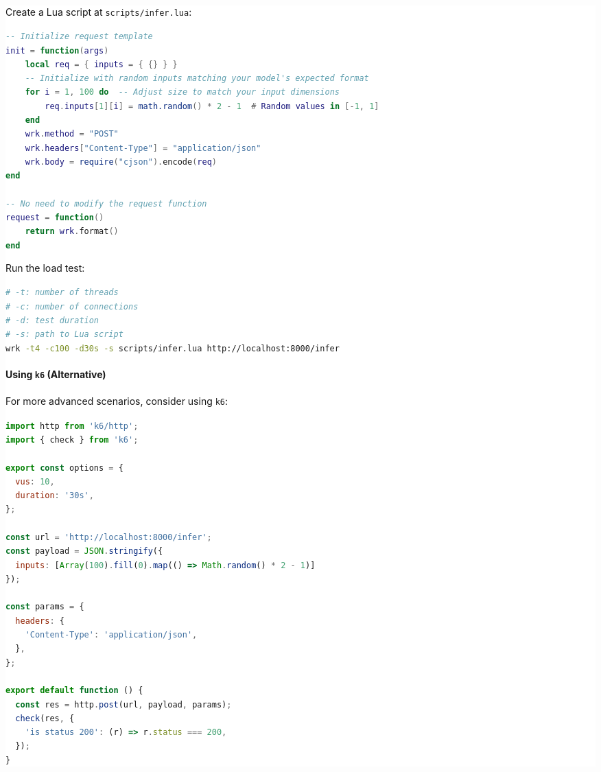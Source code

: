 Create a Lua script at `scripts/infer.lua`:

```lua
-- Initialize request template
init = function(args)
    local req = { inputs = { {} } }
    -- Initialize with random inputs matching your model's expected format
    for i = 1, 100 do  -- Adjust size to match your input dimensions
        req.inputs[1][i] = math.random() * 2 - 1  # Random values in [-1, 1]
    end
    wrk.method = "POST"
    wrk.headers["Content-Type"] = "application/json"
    wrk.body = require("cjson").encode(req)
end

-- No need to modify the request function
request = function()
    return wrk.format()
end
```

Run the load test:

```bash
# -t: number of threads
# -c: number of connections
# -d: test duration
# -s: path to Lua script
wrk -t4 -c100 -d30s -s scripts/infer.lua http://localhost:8000/infer
```

#### Using `k6` (Alternative)

For more advanced scenarios, consider using `k6`:

```javascript
import http from 'k6/http';
import { check } from 'k6';

export const options = {
  vus: 10,
  duration: '30s',
};

const url = 'http://localhost:8000/infer';
const payload = JSON.stringify({
  inputs: [Array(100).fill(0).map(() => Math.random() * 2 - 1)]
});

const params = {
  headers: {
    'Content-Type': 'application/json',
  },
};

export default function () {
  const res = http.post(url, payload, params);
  check(res, {
    'is status 200': (r) => r.status === 200,
  });
}
```
